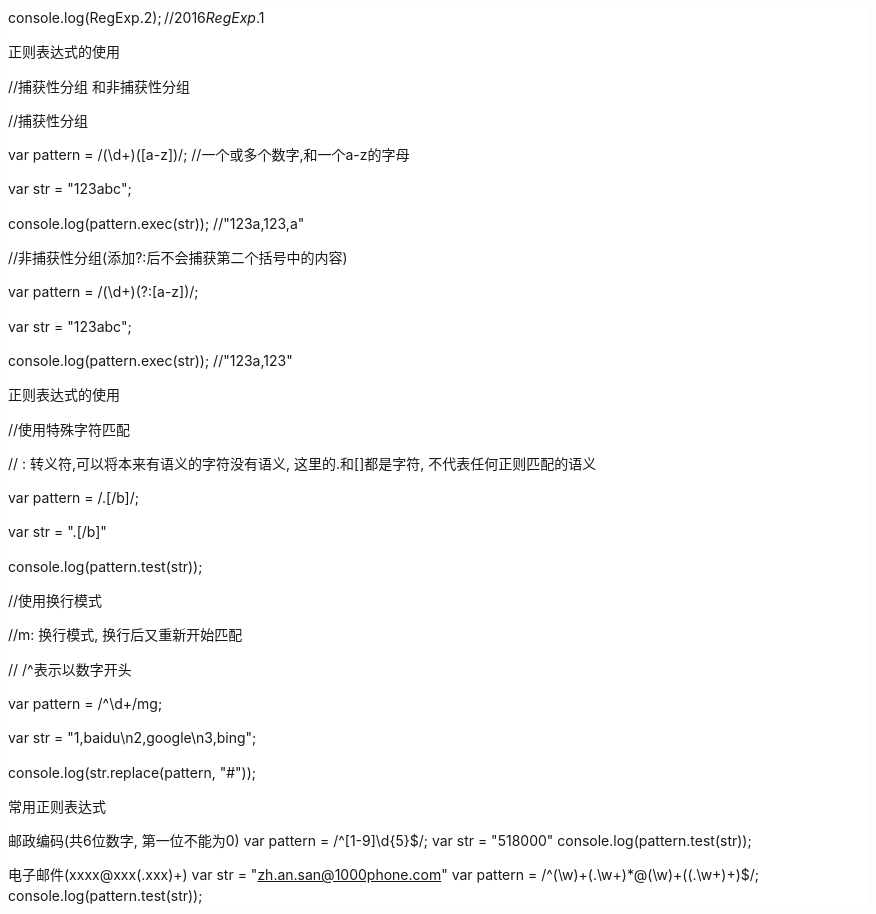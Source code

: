 console.log(RegExp.$2); //2016 RegExp.$1
 
正则表达式的使用



//捕获性分组 和非捕获性分组

//捕获性分组

var pattern = /(\d+)([a-z])/;	//一个或多个数字,和一个a-z的字母

var str = "123abc";

console.log(pattern.exec(str)); //"123a,123,a"


//非捕获性分组(添加?:后不会捕获第二个括号中的内容)

var pattern = /(\d+)(?:[a-z])/;

var str = "123abc";

console.log(pattern.exec(str)); //"123a,123"
 
正则表达式的使用




//使用特殊字符匹配

// \: 转义符,可以将本来有语义的字符没有语义, 这里的.和[]都是字符, 不代表任何正则匹配的语义

var pattern = /\.\[\/b\]/;

var str = ".[/b]"

console.log(pattern.test(str));




//使用换行模式

//m: 换行模式, 换行后又重新开始匹配

// /^表示以数字开头

var pattern = /^\d+/mg;

var str = "1,baidu\n2,google\n3,bing";

console.log(str.replace(pattern, "#"));
 
常用正则表达式



邮政编码(共6位数字, 第一位不能为0)
var pattern = /^[1-9]\d{5}$/;
var str = "518000"
console.log(pattern.test(str));


电子邮件(xxxx@xxx(.xxx)+)
var str = "zh.an.san@1000phone.com"
var pattern = /^(\w)+(\.\w+)*@(\w)+((\.\w+)+)$/;
console.log(pattern.test(str));
